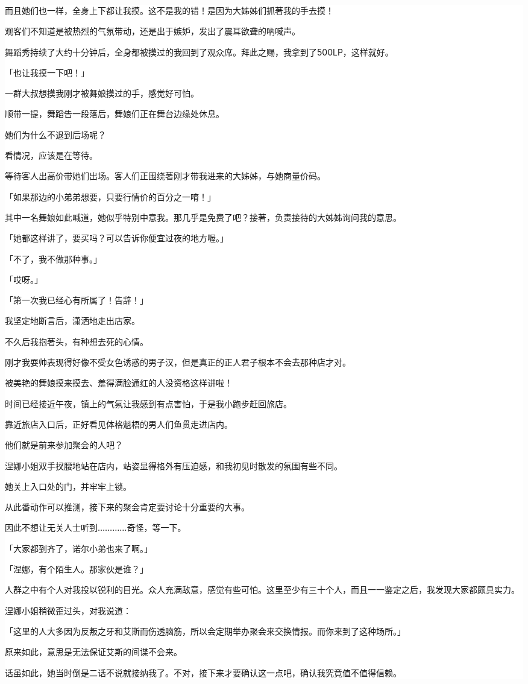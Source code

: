 而且她们也一样，全身上下都让我摸。这不是我的错！是因为大姊姊们抓著我的手去摸！

观客们不知道是被热烈的气氛带动，还是出于嫉妒，发出了震耳欲聋的吶喊声。

舞蹈秀持续了大约十分钟后，全身都被摸过的我回到了观众席。拜此之赐，我拿到了500LP，这样就好。

「也让我摸一下吧！」

一群大叔想摸我刚才被舞娘摸过的手，感觉好可怕。

顺带一提，舞蹈告一段落后，舞娘们正在舞台边缘处休息。

她们为什么不退到后场呢？

看情况，应该是在等待。

等待客人出高价带她们出场。客人们正围绕著刚才带我进来的大姊姊，与她商量价码。

「如果那边的小弟弟想要，只要行情价的百分之一唷！」

其中一名舞娘如此喊道，她似乎特别中意我。那几乎是免费了吧？接著，负责接待的大姊姊询问我的意思。

「她都这样讲了，要买吗？可以告诉你便宜过夜的地方喔。」

「不了，我不做那种事。」

「哎呀。」

「第一次我已经心有所属了！告辞！」

我坚定地断言后，潇洒地走出店家。

不久后我抱著头，有种想去死的心情。

刚才我耍帅表现得好像不受女色诱惑的男子汉，但是真正的正人君子根本不会去那种店才对。

被美艳的舞娘摸来摸去、羞得满脸通红的人没资格这样讲啦！

时间已经接近午夜，镇上的气氛让我感到有点害怕，于是我小跑步赶回旅店。

靠近旅店入口后，正好看见体格魁梧的男人们鱼贯走进店内。

他们就是前来参加聚会的人吧？

涅娜小姐双手扠腰地站在店内，站姿显得格外有压迫感，和我初见时散发的氛围有些不同。

她关上入口处的门，并牢牢上锁。

从此番动作可以推测，接下来的聚会肯定要讨论十分重要的大事。

因此不想让无关人士听到…………奇怪，等一下。

「大家都到齐了，诺尔小弟也来了啊。」

「涅娜，有个陌生人。那家伙是谁？」

人群之中有个人对我投以锐利的目光。众人充满敌意，感觉有些可怕。这里至少有三十个人，而且一一鉴定之后，我发现大家都颇具实力。

涅娜小姐稍微歪过头，对我说道：

「这里的人大多因为反叛之牙和艾斯而伤透脑筋，所以会定期举办聚会来交换情报。而你来到了这种场所。」

原来如此，意思是无法保证艾斯的间谍不会来。

话虽如此，她当时倒是二话不说就接纳我了。不对，接下来才要确认这一点吧，确认我究竟值不值得信赖。
